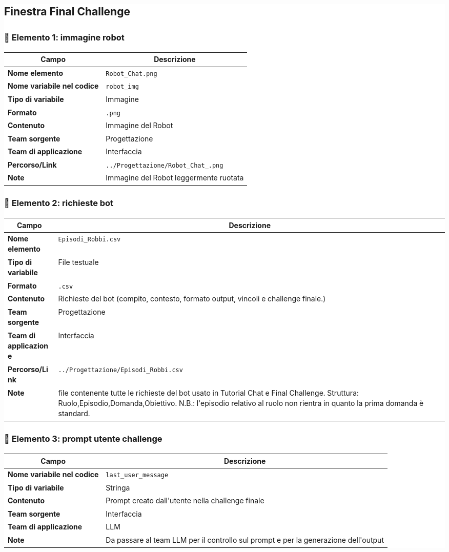 
## Finestra Final Challenge

### 🤖 **Elemento 1: immagine robot**
| Campo                      | Descrizione                  |
|----------------------------|------------------------------|
| **Nome elemento**          | `Robot_Chat.png`             |
| **Nome variabile nel codice** | `robot_img`               |
| **Tipo di variabile**      | Immagine                     |
| **Formato**                | `.png`                       |
| **Contenuto**              | Immagine del Robot           |
| **Team sorgente**          | Progettazione                |
| **Team di applicazione**   | Interfaccia                  |
| **Percorso/Link**          | `../Progettazione/Robot_Chat_.png` |
| **Note**                   | Immagine del Robot leggermente ruotata |

### 📝 **Elemento 2: richieste bot**
| Campo                      | Descrizione                          |
|----------------------------|--------------------------------------|
| **Nome elemento**          | `Episodi_Robbi.csv`                  |
| **Tipo di variabile**      | File testuale                        |
| **Formato**                | `.csv`                               |
| **Contenuto**              | Richieste del bot (compito, contesto, formato output, vincoli e challenge finale.) |
| **Team sorgente**          | Progettazione                        |
| **Team di applicazione**   | Interfaccia                          |
| **Percorso/Link**          | `../Progettazione/Episodi_Robbi.csv` |
| **Note**                   | file contenente tutte le richieste del bot usato in Tutorial Chat e Final Challenge. Struttura: Ruolo,Episodio,Domanda,Obiettivo. N.B.: l'episodio relativo al ruolo non rientra in quanto la prima domanda è standard. |

### 💬 **Elemento 3: prompt utente challenge**
| Campo                      | Descrizione                          |
|----------------------------|--------------------------------------|
| **Nome variabile nel codice** | `last_user_message`               |
| **Tipo di variabile**      | Stringa                              |
| **Contenuto**              | Prompt creato dall'utente nella challenge finale |
| **Team sorgente**          | Interfaccia                          |
| **Team di applicazione**   | LLM                                  |
| **Note**                   | Da passare al team LLM per il controllo sul prompt e per la generazione dell'output |
